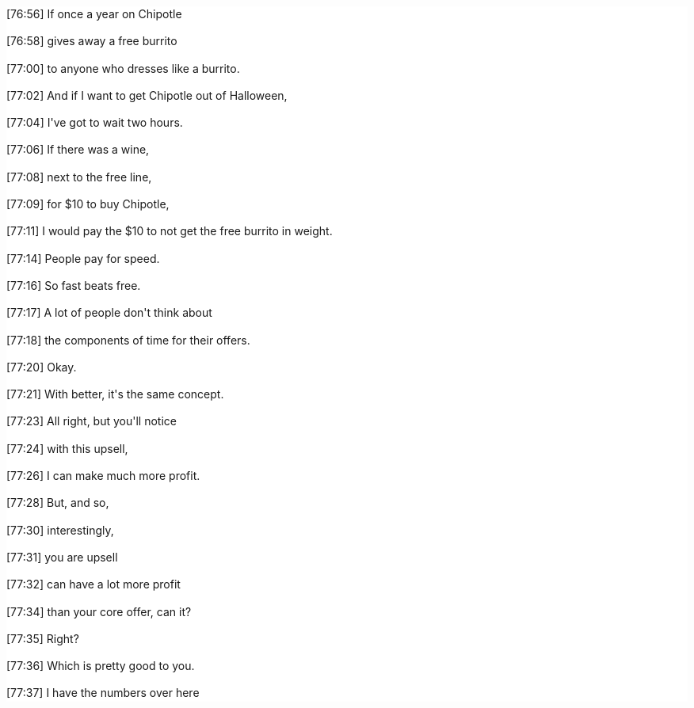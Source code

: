 [76:56] If once a year on Chipotle

[76:58] gives away a free burrito

[77:00] to anyone who dresses like a burrito.

[77:02] And if I want to get Chipotle out of Halloween,

[77:04] I've got to wait two hours.

[77:06] If there was a wine,

[77:08] next to the free line,

[77:09] for $10 to buy Chipotle,

[77:11] I would pay the $10 to not get the free burrito in weight.

[77:14] People pay for speed.

[77:16] So fast beats free.

[77:17] A lot of people don't think about

[77:18] the components of time for their offers.

[77:20] Okay.

[77:21] With better, it's the same concept.

[77:23] All right, but you'll notice

[77:24] with this upsell,

[77:26] I can make much more profit.

[77:28] But, and so,

[77:30] interestingly,

[77:31] you are upsell

[77:32] can have a lot more profit

[77:34] than your core offer, can it?

[77:35] Right?

[77:36] Which is pretty good to you.

[77:37] I have the numbers over here

